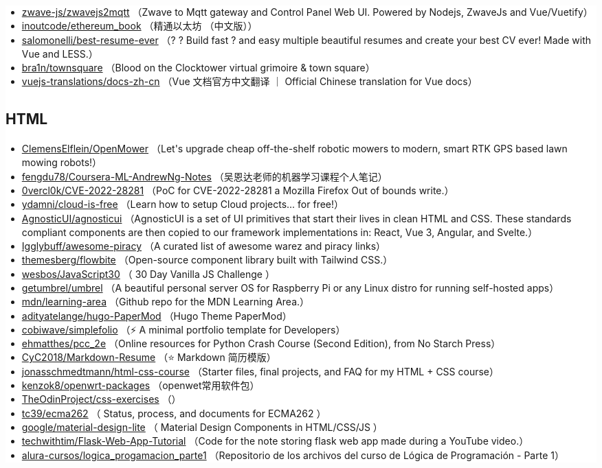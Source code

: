 * [zwave-js/zwavejs2mqtt](https://github.com/zwave-js/zwavejs2mqtt) （Zwave to Mqtt gateway and Control Panel Web UI. Powered by Nodejs, ZwaveJs and Vue/Vuetify）
* [inoutcode/ethereum_book](https://github.com/inoutcode/ethereum_book) （精通以太坊 （中文版））
* [salomonelli/best-resume-ever](https://github.com/salomonelli/best-resume-ever) （? ? Build fast ? and easy multiple beautiful resumes and create your best CV ever! Made with Vue and LESS.）
* [bra1n/townsquare](https://github.com/bra1n/townsquare) （Blood on the Clocktower virtual grimoire &amp; town square）
* [vuejs-translations/docs-zh-cn](https://github.com/vuejs-translations/docs-zh-cn) （Vue 文档官方中文翻译 ｜ Official Chinese translation for Vue docs）

## HTML

* [ClemensElflein/OpenMower](https://github.com/ClemensElflein/OpenMower) （Let's upgrade cheap off-the-shelf robotic mowers to modern, smart RTK GPS based lawn mowing robots!）
* [fengdu78/Coursera-ML-AndrewNg-Notes](https://github.com/fengdu78/Coursera-ML-AndrewNg-Notes) （吴恩达老师的机器学习课程个人笔记）
* [0vercl0k/CVE-2022-28281](https://github.com/0vercl0k/CVE-2022-28281) （PoC for CVE-2022-28281 a Mozilla Firefox Out of bounds write.）
* [ydamni/cloud-is-free](https://github.com/ydamni/cloud-is-free) （Learn how to setup Cloud projects... for free!）
* [AgnosticUI/agnosticui](https://github.com/AgnosticUI/agnosticui) （AgnosticUI is a set of UI primitives that start their lives in clean HTML and CSS. These standards compliant components are then copied to our framework implementations in: React, Vue 3, Angular, and Svelte.）
* [Igglybuff/awesome-piracy](https://github.com/Igglybuff/awesome-piracy) （A curated list of awesome warez and piracy links）
* [themesberg/flowbite](https://github.com/themesberg/flowbite) （Open-source component library built with Tailwind CSS.）
* [wesbos/JavaScript30](https://github.com/wesbos/JavaScript30) （
        30 Day Vanilla JS Challenge
      ）
* [getumbrel/umbrel](https://github.com/getumbrel/umbrel) （A beautiful personal server OS for Raspberry Pi or any Linux distro for running self-hosted apps）
* [mdn/learning-area](https://github.com/mdn/learning-area) （Github repo for the MDN Learning Area.）
* [adityatelange/hugo-PaperMod](https://github.com/adityatelange/hugo-PaperMod) （Hugo Theme PaperMod）
* [cobiwave/simplefolio](https://github.com/cobiwave/simplefolio) （&#x26a1;&#xfe0f; A minimal portfolio template for Developers）
* [ehmatthes/pcc_2e](https://github.com/ehmatthes/pcc_2e) （Online resources for Python Crash Course (Second Edition), from No Starch Press）
* [CyC2018/Markdown-Resume](https://github.com/CyC2018/Markdown-Resume) （&#x2b50;&#xfe0f; Markdown 简历模版）
* [jonasschmedtmann/html-css-course](https://github.com/jonasschmedtmann/html-css-course) （Starter files, final projects, and FAQ for my HTML + CSS course）
* [kenzok8/openwrt-packages](https://github.com/kenzok8/openwrt-packages) （openwet常用软件包）
* [TheOdinProject/css-exercises](https://github.com/TheOdinProject/css-exercises) （）
* [tc39/ecma262](https://github.com/tc39/ecma262) （
        Status, process, and documents for ECMA262
      ）
* [google/material-design-lite](https://github.com/google/material-design-lite) （
        Material Design Components in HTML/CSS/JS
      ）
* [techwithtim/Flask-Web-App-Tutorial](https://github.com/techwithtim/Flask-Web-App-Tutorial) （Code for the note storing flask web app made during a YouTube video.）
* [alura-cursos/logica_progamacion_parte1](https://github.com/alura-cursos/logica_progamacion_parte1) （Repositorio de los archivos del curso de Lógica de Programación - Parte 1）
